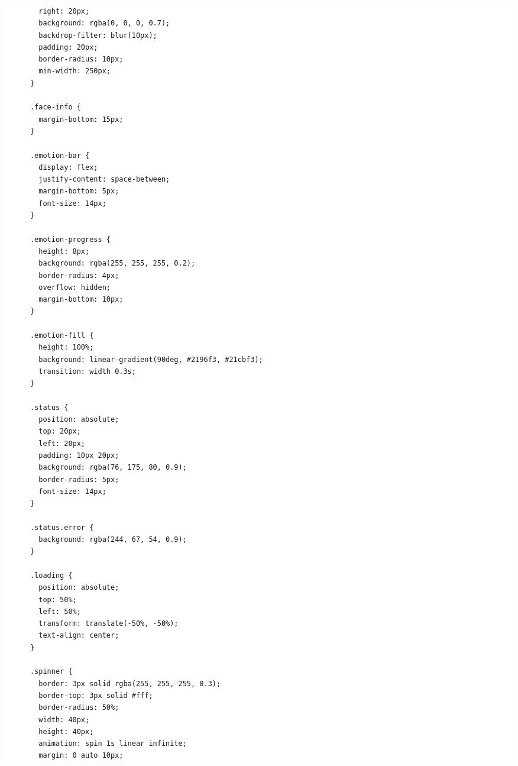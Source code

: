```html
        right: 20px;
        background: rgba(0, 0, 0, 0.7);
        backdrop-filter: blur(10px);
        padding: 20px;
        border-radius: 10px;
        min-width: 250px;
      }

      .face-info {
        margin-bottom: 15px;
      }

      .emotion-bar {
        display: flex;
        justify-content: space-between;
        margin-bottom: 5px;
        font-size: 14px;
      }

      .emotion-progress {
        height: 8px;
        background: rgba(255, 255, 255, 0.2);
        border-radius: 4px;
        overflow: hidden;
        margin-bottom: 10px;
      }

      .emotion-fill {
        height: 100%;
        background: linear-gradient(90deg, #2196f3, #21cbf3);
        transition: width 0.3s;
      }

      .status {
        position: absolute;
        top: 20px;
        left: 20px;
        padding: 10px 20px;
        background: rgba(76, 175, 80, 0.9);
        border-radius: 5px;
        font-size: 14px;
      }

      .status.error {
        background: rgba(244, 67, 54, 0.9);
      }

      .loading {
        position: absolute;
        top: 50%;
        left: 50%;
        transform: translate(-50%, -50%);
        text-align: center;
      }

      .spinner {
        border: 3px solid rgba(255, 255, 255, 0.3);
        border-top: 3px solid #fff;
        border-radius: 50%;
        width: 40px;
        height: 40px;
        animation: spin 1s linear infinite;
        margin: 0 auto 10px;
```